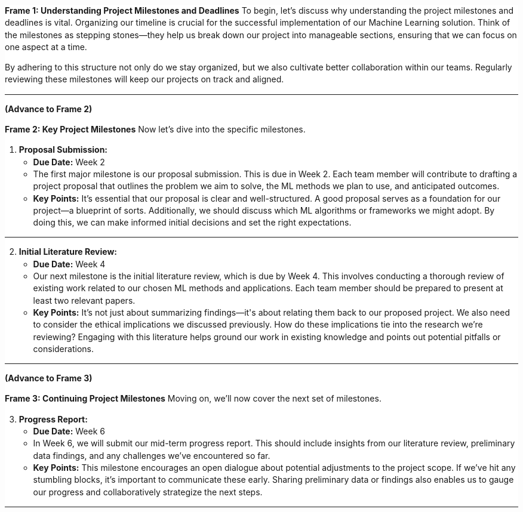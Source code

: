 
**Frame 1: Understanding Project Milestones and Deadlines**
To begin, let’s discuss why understanding the project milestones and deadlines is vital. Organizing our timeline is crucial for the successful implementation of our Machine Learning solution. Think of the milestones as stepping stones—they help us break down our project into manageable sections, ensuring that we can focus on one aspect at a time. 

By adhering to this structure not only do we stay organized, but we also cultivate better collaboration within our teams. Regularly reviewing these milestones will keep our projects on track and aligned.

---

**(Advance to Frame 2)**

**Frame 2: Key Project Milestones**
Now let’s dive into the specific milestones. 

1. **Proposal Submission:**  
   - **Due Date:** Week 2  
   - The first major milestone is our proposal submission. This is due in Week 2. Each team member will contribute to drafting a project proposal that outlines the problem we aim to solve, the ML methods we plan to use, and anticipated outcomes.  
   - **Key Points:** It’s essential that our proposal is clear and well-structured. A good proposal serves as a foundation for our project—a blueprint of sorts. Additionally, we should discuss which ML algorithms or frameworks we might adopt. By doing this, we can make informed initial decisions and set the right expectations.

---

2. **Initial Literature Review:**  
   - **Due Date:** Week 4  
   - Our next milestone is the initial literature review, which is due by Week 4. This involves conducting a thorough review of existing work related to our chosen ML methods and applications. Each team member should be prepared to present at least two relevant papers.
   - **Key Points:** It’s not just about summarizing findings—it's about relating them back to our proposed project. We also need to consider the ethical implications we discussed previously. How do these implications tie into the research we’re reviewing? Engaging with this literature helps ground our work in existing knowledge and points out potential pitfalls or considerations.

---

**(Advance to Frame 3)**

**Frame 3: Continuing Project Milestones**
Moving on, we’ll now cover the next set of milestones.

3. **Progress Report:**  
   - **Due Date:** Week 6  
   - In Week 6, we will submit our mid-term progress report. This should include insights from our literature review, preliminary data findings, and any challenges we’ve encountered so far.
   - **Key Points:** This milestone encourages an open dialogue about potential adjustments to the project scope. If we’ve hit any stumbling blocks, it’s important to communicate these early. Sharing preliminary data or findings also enables us to gauge our progress and collaboratively strategize the next steps.

---